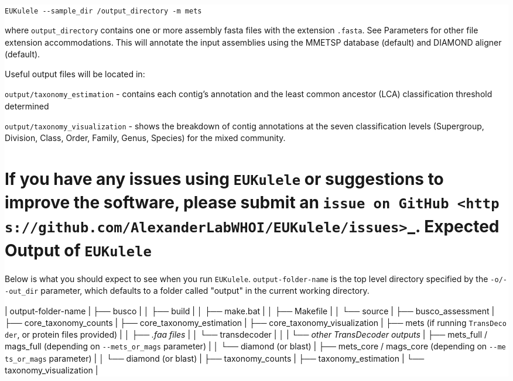``EUKulele --sample_dir /output_directory -m mets``

where ``output_directory`` contains one or more assembly fasta files with the extension ``.fasta``. See Parameters for other file extension accommodations. This will annotate the input assemblies using the MMETSP database (default) and DIAMOND aligner (default).

Useful output files will be located in:

``output/taxonomy_estimation`` - contains each contig’s annotation and the least common ancestor (LCA) classification threshold determined

``output/taxonomy_visualization`` - shows the breakdown of contig annotations at the seven classification levels (Supergroup, Division, Class, Order, Family, Genus, Species) for the mixed community. 


If you have any issues using ``EUKulele`` or suggestions to improve the software, please submit an `issue on GitHub <https://github.com/AlexanderLabWHOI/EUKulele/issues>`_.
Expected Output of ``EUKulele``
================================

Below is what you should expect to see when you run ``EUKulele``. ``output-folder-name`` is the top level directory specified by the ``-o/--out_dir`` parameter, which defaults to a folder called "output" in the current working directory.

| output-folder-name
| ├── busco
| │   ├── build
| │   ├── make.bat
| │   ├── Makefile
| │   └── source
| ├── busco_assessment
| ├── core_taxonomy_counts
| ├── core_taxonomy_estimation
| ├── core_taxonomy_visualization
| ├── mets (if running ``TransDecoder``, or protein files provided)
| │   ├── *.faa files*
| │   └── transdecoder
| │   |   └── *other TransDecoder outputs*
| ├── mets_full / mags_full (depending on ``--mets_or_mags`` parameter)
| │   └── diamond (or blast)
| ├── mets_core / mags_core (depending on ``--mets_or_mags`` parameter)
| │   └── diamond (or blast)
| ├── taxonomy_counts
| ├── taxonomy_estimation
| └── taxonomy_visualization
|

